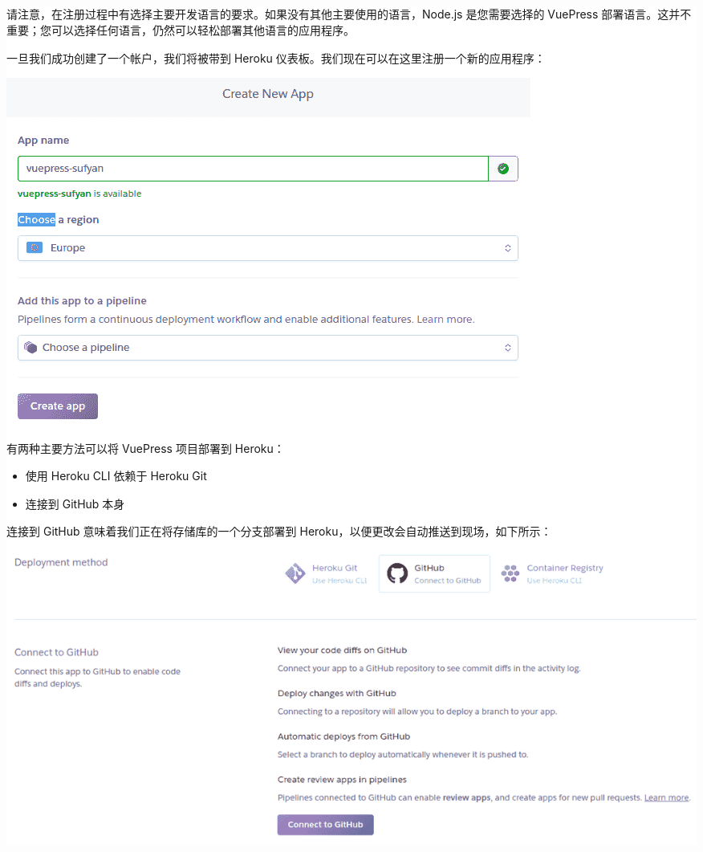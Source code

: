 
请注意，在注册过程中有选择主要开发语言的要求。如果没有其他主要使用的语言，Node.js 是您需要选择的 VuePress 部署语言。这并不重要；您可以选择任何语言，仍然可以轻松部署其他语言的应用程序。

一旦我们成功创建了一个帐户，我们将被带到 Heroku 仪表板。我们现在可以在这里注册一个新的应用程序：

![](img/4ee30a5c-1658-432c-91dd-5a46bef6422f.png)

有两种主要方法可以将 VuePress 项目部署到 Heroku：

+   使用 Heroku CLI 依赖于 Heroku Git

+   连接到 GitHub 本身

连接到 GitHub 意味着我们正在将存储库的一个分支部署到 Heroku，以便更改会自动推送到现场，如下所示：

![](img/6121583a-b200-4a30-acec-d82ba9c201fd.png)
